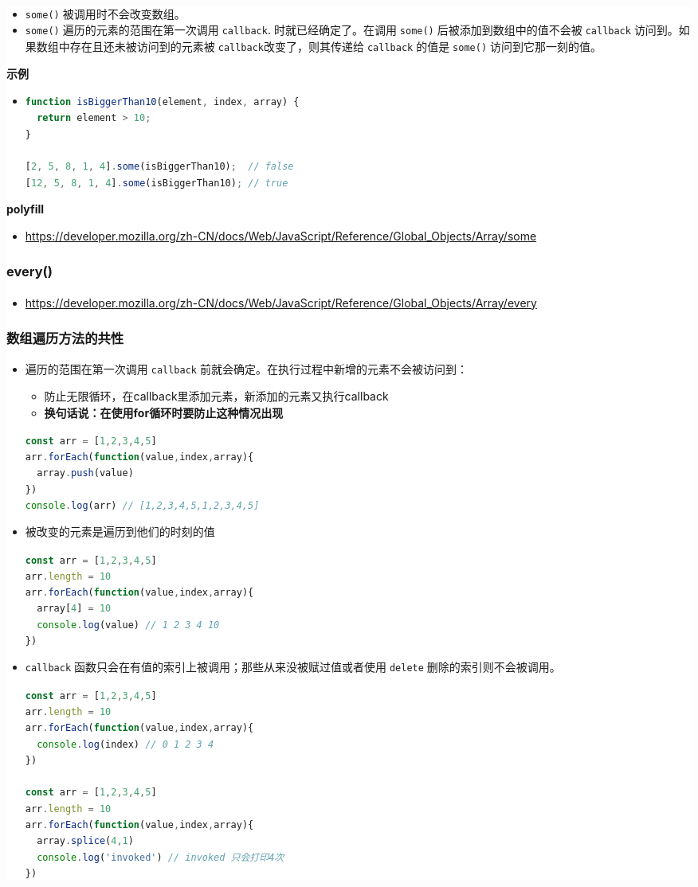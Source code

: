 - `some()` 被调用时不会改变数组。
- `some()` 遍历的元素的范围在第一次调用 `callback`. 时就已经确定了。在调用 `some()` 后被添加到数组中的值不会被 `callback` 访问到。如果数组中存在且还未被访问到的元素被 `callback`改变了，则其传递给 `callback` 的值是 `some()` 访问到它那一刻的值。

**示例**

- ```js
  function isBiggerThan10(element, index, array) {
    return element > 10;
  }
  
  [2, 5, 8, 1, 4].some(isBiggerThan10);  // false
  [12, 5, 8, 1, 4].some(isBiggerThan10); // true
  ```

**polyfill**

- https://developer.mozilla.org/zh-CN/docs/Web/JavaScript/Reference/Global_Objects/Array/some

### every()

- https://developer.mozilla.org/zh-CN/docs/Web/JavaScript/Reference/Global_Objects/Array/every

### 数组遍历方法的共性

- 遍历的范围在第一次调用 `callback` 前就会确定。在执行过程中新增的元素不会被访问到：

  - 防止无限循环，在callback里添加元素，新添加的元素又执行callback
  - **换句话说：在使用for循环时要防止这种情况出现**

  ```js
  const arr = [1,2,3,4,5]
  arr.forEach(function(value,index,array){
    array.push(value)
  })
  console.log(arr) // [1,2,3,4,5,1,2,3,4,5]
  ```

- 被改变的元素是遍历到他们的时刻的值

  ```js
  const arr = [1,2,3,4,5]
  arr.length = 10
  arr.forEach(function(value,index,array){
    array[4] = 10
    console.log(value) // 1 2 3 4 10
  })
  ```

- `callback` 函数只会在有值的索引上被调用；那些从来没被赋过值或者使用 `delete` 删除的索引则不会被调用。

  ```js
  const arr = [1,2,3,4,5]
  arr.length = 10
  arr.forEach(function(value,index,array){
    console.log(index) // 0 1 2 3 4
  })
  
  const arr = [1,2,3,4,5]
  arr.length = 10
  arr.forEach(function(value,index,array){
    array.splice(4,1)
    console.log('invoked') // invoked 只会打印4次
  })
  ```

